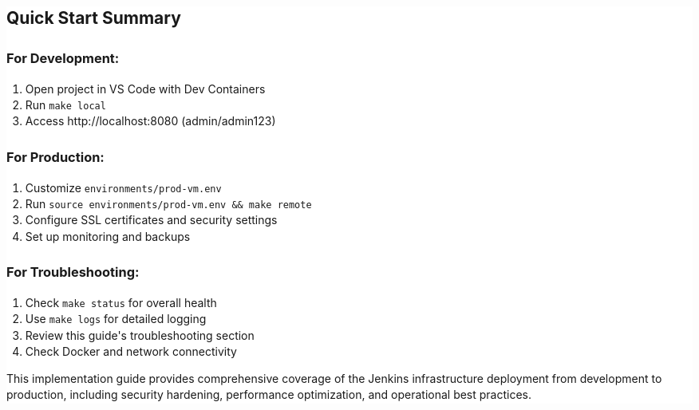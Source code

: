 
## Quick Start Summary

### For Development:
1. Open project in VS Code with Dev Containers
2. Run `make local`
3. Access http://localhost:8080 (admin/admin123)

### For Production:
1. Customize `environments/prod-vm.env`
2. Run `source environments/prod-vm.env && make remote`
3. Configure SSL certificates and security settings
4. Set up monitoring and backups

### For Troubleshooting:
1. Check `make status` for overall health
2. Use `make logs` for detailed logging
3. Review this guide's troubleshooting section
4. Check Docker and network connectivity

This implementation guide provides comprehensive coverage of the Jenkins infrastructure deployment from development to production, including security hardening, performance optimization, and operational best practices.